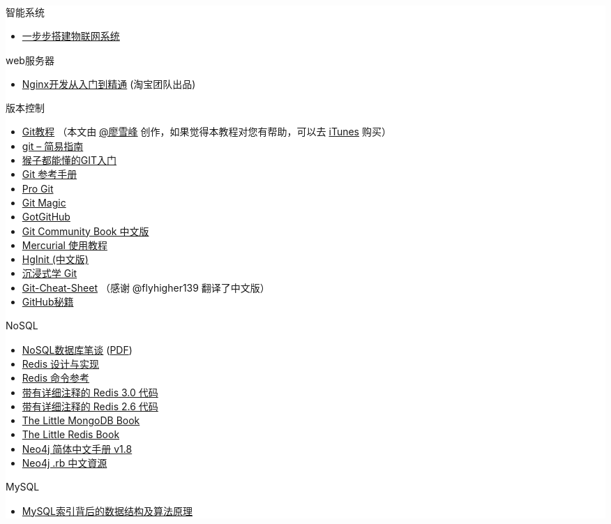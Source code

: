 智能系统

- [一步步搭建物联网系统](https://link.zhihu.com/?target=https%3A//github.com/gmszone/designiot)

web服务器

- [Nginx开发从入门到精通](https://link.zhihu.com/?target=http%3A//tengine.taobao.org/book/index.html) (淘宝团队出品)

版本控制

- [Git教程](https://link.zhihu.com/?target=http%3A//www.liaoxuefeng.com/wiki/0013739516305929606dd18361248578c67b8067c8c017b000) （本文由 [@廖雪峰](https://link.zhihu.com/?target=http%3A//weibo.com/liaoxuefeng) 创作，如果觉得本教程对您有帮助，可以去 [iTunes](https://link.zhihu.com/?target=https%3A//itunes.apple.com/cn/app/git-jiao-cheng/id876420437) 购买）
- [git – 简易指南](https://link.zhihu.com/?target=http%3A//rogerdudler.github.io/git-guide/index.zh.html)
- [猴子都能懂的GIT入门](https://link.zhihu.com/?target=http%3A//backlogtool.com/git-guide/cn/)
- [Git 参考手册](https://link.zhihu.com/?target=http%3A//gitref.justjavac.com/)
- [Pro Git](https://link.zhihu.com/?target=http%3A//git-scm.com/book/zh)
- [Git Magic](https://link.zhihu.com/?target=http%3A//www-cs-students.stanford.edu/%7Eblynn/gitmagic/intl/zh_cn/)
- [GotGitHub](https://link.zhihu.com/?target=http%3A//www.worldhello.net/gotgithub/index.html)
- [Git Community Book 中文版](https://link.zhihu.com/?target=http%3A//gitbook.liuhui998.com/index.html)
- [Mercurial 使用教程](https://link.zhihu.com/?target=http%3A//mercurial.selenic.com/wiki/ChineseTutorial)
- [HgInit (中文版)](https://link.zhihu.com/?target=http%3A//bucunzai.net/hginit/)
- [沉浸式学 Git](https://link.zhihu.com/?target=http%3A//igit.linuxtoy.org/)
- [Git-Cheat-Sheet](https://link.zhihu.com/?target=https%3A//github.com/flyhigher139/Git-Cheat-Sheet) （感谢 @flyhigher139 翻译了中文版）
- [GitHub秘籍](https://link.zhihu.com/?target=http%3A//snowdream86.gitbooks.io/github-cheat-sheet/content/zh/index.html)

NoSQL

- [NoSQL数据库笔谈](https://link.zhihu.com/?target=http%3A//www.yankay.com/wp-content/NoSql_Database_Note.html) ([PDF](https://link.zhihu.com/?target=http%3A//yankaycom-wordpress.stor.sinaapp.com/uploads/2012/12/NoSQL%E6%95%B0%E6%8D%AE%E5%BA%93%E7%AC%94%E8%B0%88v2.pdf))
- [Redis 设计与实现](https://link.zhihu.com/?target=http%3A//www.redisbook.com/en/latest/)
- [Redis 命令参考](https://link.zhihu.com/?target=http%3A//www.redisdoc.com/en/latest/)
- [带有详细注释的 Redis 3.0 代码](https://link.zhihu.com/?target=https%3A//github.com/huangz1990/redis-3.0-annotated)
- [带有详细注释的 Redis 2.6 代码](https://link.zhihu.com/?target=https%3A//github.com/huangz1990/annotated_redis_source)
- [The Little MongoDB Book](https://link.zhihu.com/?target=https%3A//github.com/justinyhuang/the-little-mongodb-book-cn/blob/master/mongodb.md)
- [The Little Redis Book](https://link.zhihu.com/?target=https%3A//github.com/JasonLai256/the-little-redis-book/blob/master/cn/redis.md)
- [Neo4j 简体中文手册 v1.8](https://link.zhihu.com/?target=http%3A//docs.neo4j.org.cn/)
- [Neo4j .rb 中文資源](https://link.zhihu.com/?target=http%3A//neo4j.tw/)

MySQL

- [MySQL索引背后的数据结构及算法原理](https://link.zhihu.com/?target=http%3A//www.cnblogs.com/leoo2sk/archive/2011/07/10/mysql-index.html)
